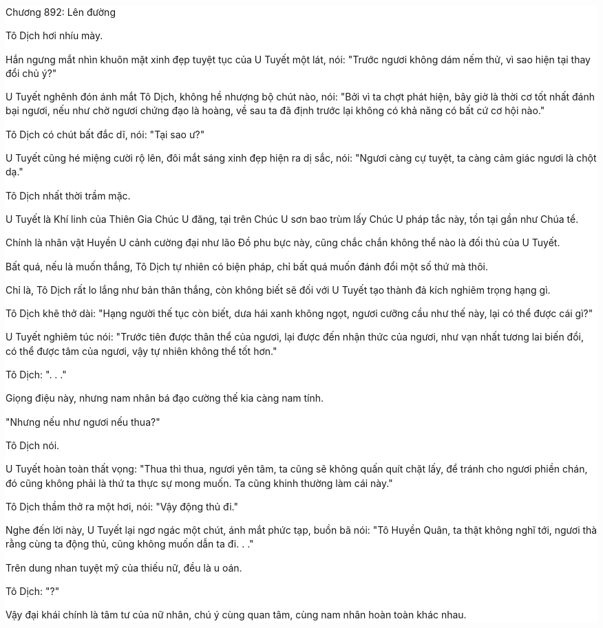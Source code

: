 




Chương 892: Lên đường


Tô Dịch hơi nhíu mày.

Hắn ngưng mắt nhìn khuôn mặt xinh đẹp tuyệt tục của U Tuyết một lát, nói: "Trước ngươi không dám nếm thử, vì sao hiện tại thay đổi chủ ý?"

U Tuyết nghênh đón ánh mắt Tô Dịch, không hề nhượng bộ chút nào, nói: "Bởi vì ta chợt phát hiện, bây giờ là thời cơ tốt nhất đánh bại ngươi, nếu như chờ ngươi chứng đạo là hoàng, về sau ta đã định trước lại không có khả năng có bất cứ cơ hội nào."

Tô Dịch có chút bất đắc dĩ, nói: "Tại sao ư?"

U Tuyết cũng hé miệng cười rộ lên, đôi mắt sáng xinh đẹp hiện ra dị sắc, nói: "Ngươi càng cự tuyệt, ta càng cảm giác ngươi là chột dạ."

Tô Dịch nhất thời trầm mặc.

U Tuyết là Khí linh của Thiên Gia Chúc U đăng, tại trên Chúc U sơn bao trùm lấy Chúc U pháp tắc này, tồn tại gần như Chúa tể.

Chính là nhân vật Huyền U cảnh cường đại như lão Đồ phu bực này, cũng chắc chắn không thể nào là đối thủ của U Tuyết.

Bất quá, nếu là muốn thắng, Tô Dịch tự nhiên có biện pháp, chỉ bất quá muốn đánh đổi một số thứ mà thôi.

Chỉ là, Tô Dịch rất lo lắng như bản thân thắng, còn không biết sẽ đối với U Tuyết tạo thành đả kích nghiêm trọng hạng gì.

Tô Dịch khẽ thở dài: "Hạng người thế tục còn biết, dưa hái xanh không ngọt, ngươi cưỡng cầu như thế này, lại có thể được cái gì?"

U Tuyết nghiêm túc nói: "Trước tiên được thân thể của ngươi, lại được đến nhận thức của ngươi, như vạn nhất tương lai biến đổi, có thể được tâm của ngươi, vậy tự nhiên không thể tốt hơn."

Tô Dịch: ". . ."

Giọng điệu này, nhưng nam nhân bá đạo cường thế kia càng nam tính.

"Nhưng nếu như ngươi nếu thua?"

Tô Dịch nói.

U Tuyết hoàn toàn thất vọng: "Thua thì thua, ngươi yên tâm, ta cũng sẽ không quấn quít chặt lấy, để tránh cho ngươi phiền chán, đó cũng không phải là thứ ta thực sự mong muốn. Ta cũng khinh thường làm cái này."

Tô Dịch thầm thở ra một hơi, nói: "Vậy động thủ đi."

Nghe đến lời này, U Tuyết lại ngơ ngác một chút, ánh mắt phức tạp, buồn bã nói: "Tô Huyền Quân, ta thật không nghĩ tới, ngươi thà rằng cùng ta động thủ, cũng không muốn dẫn ta đi. . ."

Trên dung nhan tuyệt mỹ của thiếu nữ, đều là u oán.

Tô Dịch: "?"

Vậy đại khái chính là tâm tư của nữ nhân, chú ý cùng quan tâm, cùng nam nhân hoàn toàn khác nhau.
